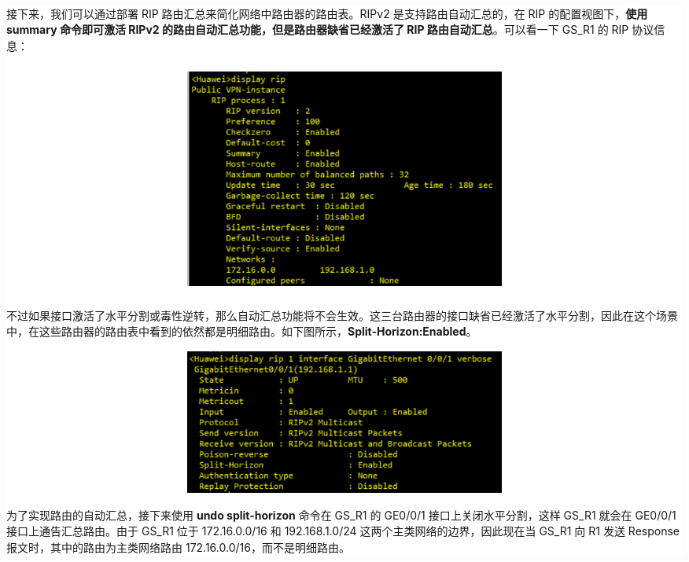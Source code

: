 接下来，我们可以通过部署 RIP 路由汇总来简化网络中路由器的路由表。RIPv2 是支持路由自动汇总的，在 RIP 的配置视图下，**使用 summary 命令即可激活 RIPv2 的路由自动汇总功能，但是路由器缺省已经激活了 RIP 路由自动汇总**。可以看一下 GS_R1 的 RIP 协议信息：

<div align="center">
    <img src="RIP路由_static/24_gs_r1_rip.png" width="400" height="290"/>
</div>

不过如果接口激活了水平分割或毒性逆转，那么自动汇总功能将不会生效。这三台路由器的接口缺省已经激活了水平分割，因此在这个场景中，在这些路由器的路由表中看到的依然都是明细路由。如下图所示，**Split-Horizon:Enabled**。

<div align="center">
    <img src="RIP路由_static/25_rip_interface_verbose.png" width="400" height="180">
</div>

为了实现路由的自动汇总，接下来使用 **undo split-horizon** 命令在 GS_R1 的 GE0/0/1 接口上关闭水平分割，这样 GS_R1 就会在 GE0/0/1 接口上通告汇总路由。由于 GS_R1 位于 172.16.0.0/16 和 192.168.1.0/24 这两个主类网络的边界，因此现在当 GS_R1 向 R1 发送 Response 报文时，其中的路由为主类网络路由 172.16.0.0/16，而不是明细路由。

<div align="center">